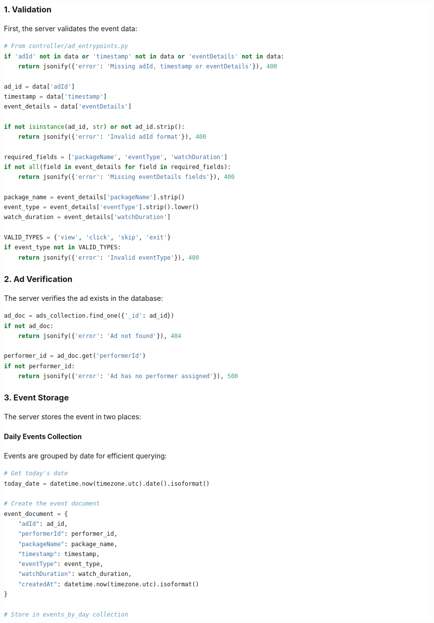 ### 1. Validation

First, the server validates the event data:

```python
# From controller/ad_entrypoints.py
if 'adId' not in data or 'timestamp' not in data or 'eventDetails' not in data:
    return jsonify({'error': 'Missing adId, timestamp or eventDetails'}), 400

ad_id = data['adId']
timestamp = data['timestamp']
event_details = data['eventDetails']

if not isinstance(ad_id, str) or not ad_id.strip():
    return jsonify({'error': 'Invalid adId format'}), 400

required_fields = ['packageName', 'eventType', 'watchDuration']
if not all(field in event_details for field in required_fields):
    return jsonify({'error': 'Missing eventDetails fields'}), 400

package_name = event_details['packageName'].strip()
event_type = event_details['eventType'].strip().lower()
watch_duration = event_details['watchDuration']

VALID_TYPES = {'view', 'click', 'skip', 'exit'}
if event_type not in VALID_TYPES:
    return jsonify({'error': 'Invalid eventType'}), 400
```

### 2. Ad Verification

The server verifies the ad exists in the database:

```python
ad_doc = ads_collection.find_one({'_id': ad_id})
if not ad_doc:
    return jsonify({'error': 'Ad not found'}), 404

performer_id = ad_doc.get('performerId')
if not performer_id:
    return jsonify({'error': 'Ad has no performer assigned'}), 500
```

### 3. Event Storage

The server stores the event in two places:

#### Daily Events Collection

Events are grouped by date for efficient querying:

```python
# Get today's date
today_date = datetime.now(timezone.utc).date().isoformat()

# Create the event document
event_document = {
    "adId": ad_id,
    "performerId": performer_id,
    "packageName": package_name,
    "timestamp": timestamp,
    "eventType": event_type,
    "watchDuration": watch_duration,
    "createdAt": datetime.now(timezone.utc).isoformat()
}

# Store in events_by_day collection
```